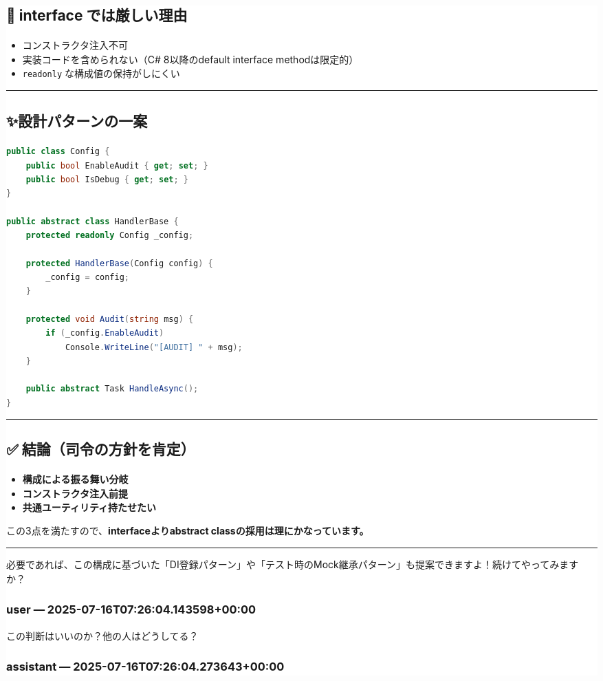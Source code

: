 ## 🔄 interface では厳しい理由

- コンストラクタ注入不可
- 実装コードを含められない（C# 8以降のdefault interface methodは限定的）
- `readonly` な構成値の保持がしにくい

---

## ✨設計パターンの一案

```csharp
public class Config {
    public bool EnableAudit { get; set; }
    public bool IsDebug { get; set; }
}

public abstract class HandlerBase {
    protected readonly Config _config;

    protected HandlerBase(Config config) {
        _config = config;
    }

    protected void Audit(string msg) {
        if (_config.EnableAudit)
            Console.WriteLine("[AUDIT] " + msg);
    }

    public abstract Task HandleAsync();
}
```

---

## ✅ 結論（司令の方針を肯定）

- **構成による振る舞い分岐**  
- **コンストラクタ注入前提**  
- **共通ユーティリティ持たせたい**  

この3点を満たすので、**interfaceよりabstract classの採用は理にかなっています。**

---

必要であれば、この構成に基づいた「DI登録パターン」や「テスト時のMock継承パターン」も提案できますよ！続けてやってみますか？

### user — 2025-07-16T07:26:04.143598+00:00

この判断はいいのか？他の人はどうしてる？

### assistant — 2025-07-16T07:26:04.273643+00:00
